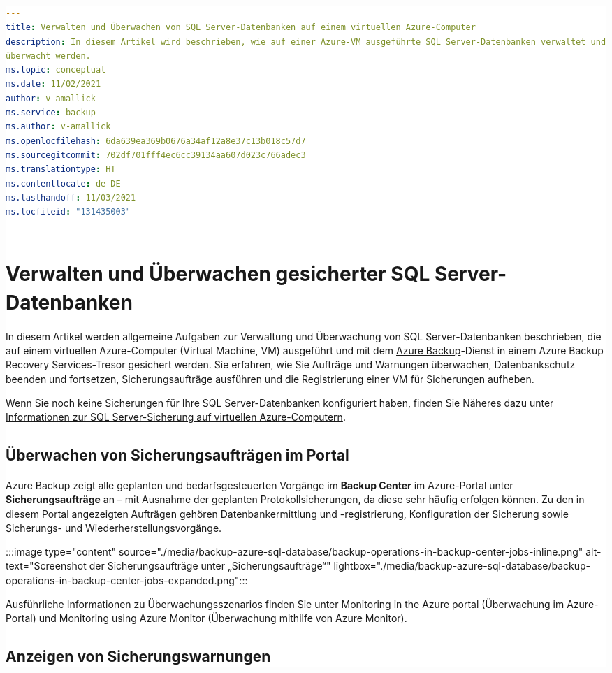 ```yaml
---
title: Verwalten und Überwachen von SQL Server-Datenbanken auf einem virtuellen Azure-Computer
description: In diesem Artikel wird beschrieben, wie auf einer Azure-VM ausgeführte SQL Server-Datenbanken verwaltet und überwacht werden.
ms.topic: conceptual
ms.date: 11/02/2021
author: v-amallick
ms.service: backup
ms.author: v-amallick
ms.openlocfilehash: 6da639ea369b0676a34af12a8e37c13b018c57d7
ms.sourcegitcommit: 702df701fff4ec6cc39134aa607d023c766adec3
ms.translationtype: HT
ms.contentlocale: de-DE
ms.lasthandoff: 11/03/2021
ms.locfileid: "131435003"
---
```

# <a name="manage-and-monitor-backed-up-sql-server-databases"></a>Verwalten und Überwachen gesicherter SQL Server-Datenbanken

In diesem Artikel werden allgemeine Aufgaben zur Verwaltung und Überwachung von SQL Server-Datenbanken beschrieben, die auf einem virtuellen Azure-Computer (Virtual Machine, VM) ausgeführt und mit dem [Azure Backup](backup-overview.md)-Dienst in einem Azure Backup Recovery Services-Tresor gesichert werden. Sie erfahren, wie Sie Aufträge und Warnungen überwachen, Datenbankschutz beenden und fortsetzen, Sicherungsaufträge ausführen und die Registrierung einer VM für Sicherungen aufheben.

Wenn Sie noch keine Sicherungen für Ihre SQL Server-Datenbanken konfiguriert haben, finden Sie Näheres dazu unter [Informationen zur SQL Server-Sicherung auf virtuellen Azure-Computern](backup-azure-sql-database.md).

## <a name="monitor-backup-jobs-in-the-portal"></a>Überwachen von Sicherungsaufträgen im Portal

Azure Backup zeigt alle geplanten und bedarfsgesteuerten Vorgänge im **Backup Center** im Azure-Portal unter **Sicherungsaufträge** an – mit Ausnahme der geplanten Protokollsicherungen, da diese sehr häufig erfolgen können. Zu den in diesem Portal angezeigten Aufträgen gehören Datenbankermittlung und -registrierung, Konfiguration der Sicherung sowie Sicherungs- und Wiederherstellungsvorgänge.

:::image type="content" source="./media/backup-azure-sql-database/backup-operations-in-backup-center-jobs-inline.png" alt-text="Screenshot der Sicherungsaufträge unter „Sicherungsaufträge“" lightbox="./media/backup-azure-sql-database/backup-operations-in-backup-center-jobs-expanded.png":::

Ausführliche Informationen zu Überwachungsszenarios finden Sie unter [Monitoring in the Azure portal](backup-azure-monitoring-built-in-monitor.md) (Überwachung im Azure-Portal) und [Monitoring using Azure Monitor](backup-azure-monitoring-use-azuremonitor.md) (Überwachung mithilfe von Azure Monitor).  

## <a name="view-backup-alerts"></a>Anzeigen von Sicherungswarnungen
